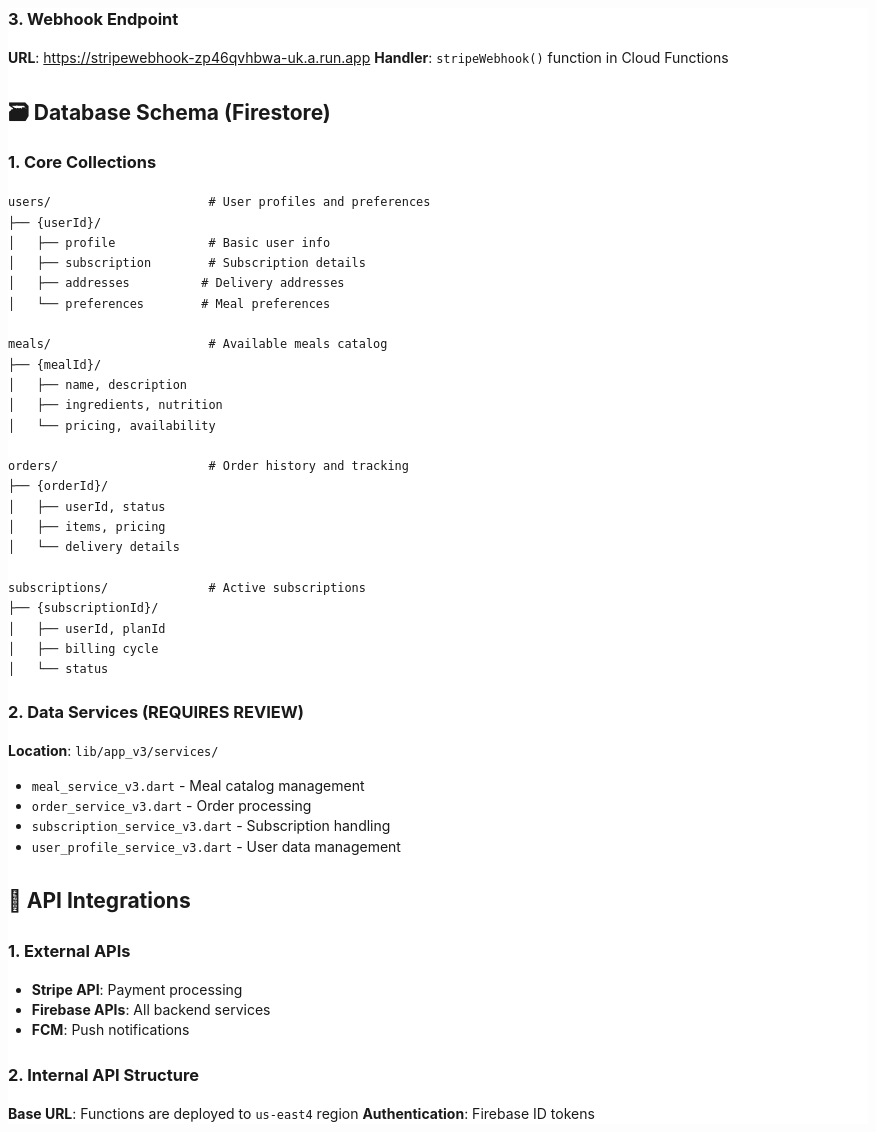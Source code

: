 ### 3. Webhook Endpoint
**URL**: https://stripewebhook-zp46qvhbwa-uk.a.run.app
**Handler**: `stripeWebhook()` function in Cloud Functions

## 🗃️ Database Schema (Firestore)

### 1. Core Collections
```
users/                      # User profiles and preferences
├── {userId}/
│   ├── profile             # Basic user info
│   ├── subscription        # Subscription details
│   ├── addresses          # Delivery addresses
│   └── preferences        # Meal preferences

meals/                      # Available meals catalog
├── {mealId}/
│   ├── name, description
│   ├── ingredients, nutrition
│   └── pricing, availability

orders/                     # Order history and tracking
├── {orderId}/
│   ├── userId, status
│   ├── items, pricing
│   └── delivery details

subscriptions/              # Active subscriptions
├── {subscriptionId}/
│   ├── userId, planId
│   ├── billing cycle
│   └── status
```

### 2. Data Services (REQUIRES REVIEW)
**Location**: `lib/app_v3/services/`
- `meal_service_v3.dart` - Meal catalog management
- `order_service_v3.dart` - Order processing
- `subscription_service_v3.dart` - Subscription handling
- `user_profile_service_v3.dart` - User data management

## 🔧 API Integrations

### 1. External APIs
- **Stripe API**: Payment processing
- **Firebase APIs**: All backend services
- **FCM**: Push notifications

### 2. Internal API Structure
**Base URL**: Functions are deployed to `us-east4` region
**Authentication**: Firebase ID tokens
